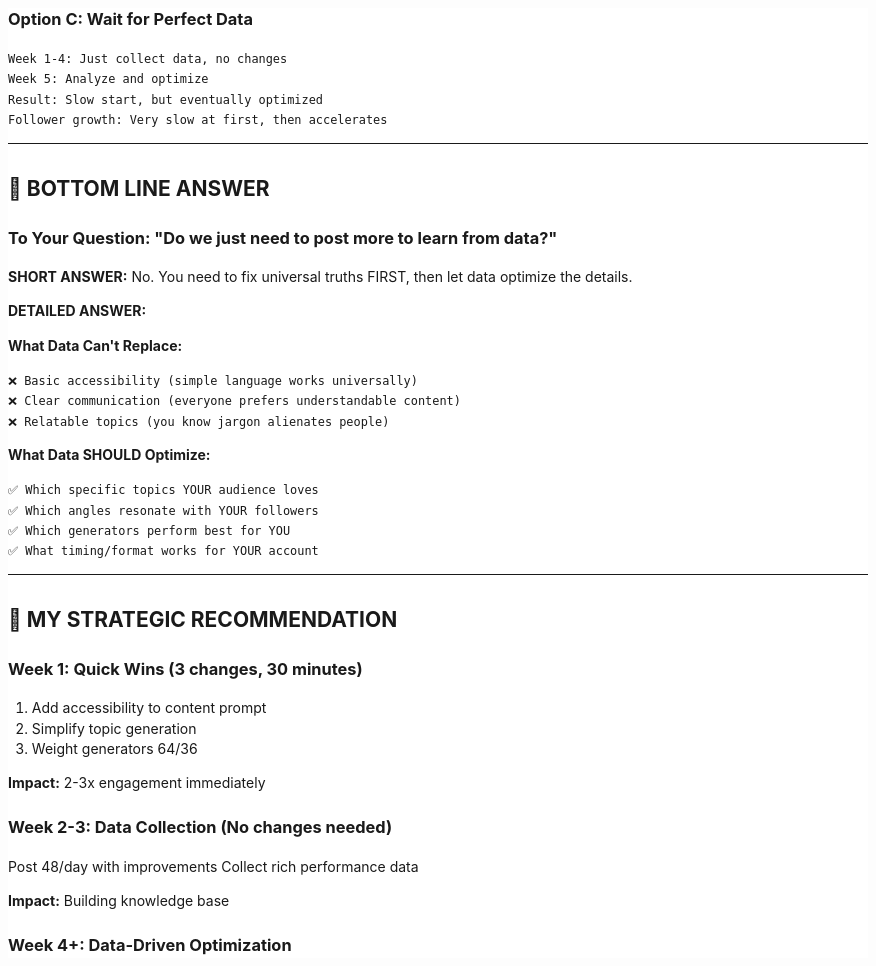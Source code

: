### **Option C: Wait for Perfect Data**
```
Week 1-4: Just collect data, no changes
Week 5: Analyze and optimize
Result: Slow start, but eventually optimized
Follower growth: Very slow at first, then accelerates
```

---

## 🎯 BOTTOM LINE ANSWER

### **To Your Question: "Do we just need to post more to learn from data?"**

**SHORT ANSWER:** No. You need to fix universal truths FIRST, then let data optimize the details.

**DETAILED ANSWER:**

**What Data Can't Replace:**
```
❌ Basic accessibility (simple language works universally)
❌ Clear communication (everyone prefers understandable content)
❌ Relatable topics (you know jargon alienates people)
```

**What Data SHOULD Optimize:**
```
✅ Which specific topics YOUR audience loves
✅ Which angles resonate with YOUR followers
✅ Which generators perform best for YOU
✅ What timing/format works for YOUR account
```

---

## 🚀 MY STRATEGIC RECOMMENDATION

### **Week 1: Quick Wins (3 changes, 30 minutes)**

1. Add accessibility to content prompt
2. Simplify topic generation  
3. Weight generators 64/36

**Impact:** 2-3x engagement immediately

### **Week 2-3: Data Collection (No changes needed)**

Post 48/day with improvements
Collect rich performance data

**Impact:** Building knowledge base

### **Week 4+: Data-Driven Optimization**
